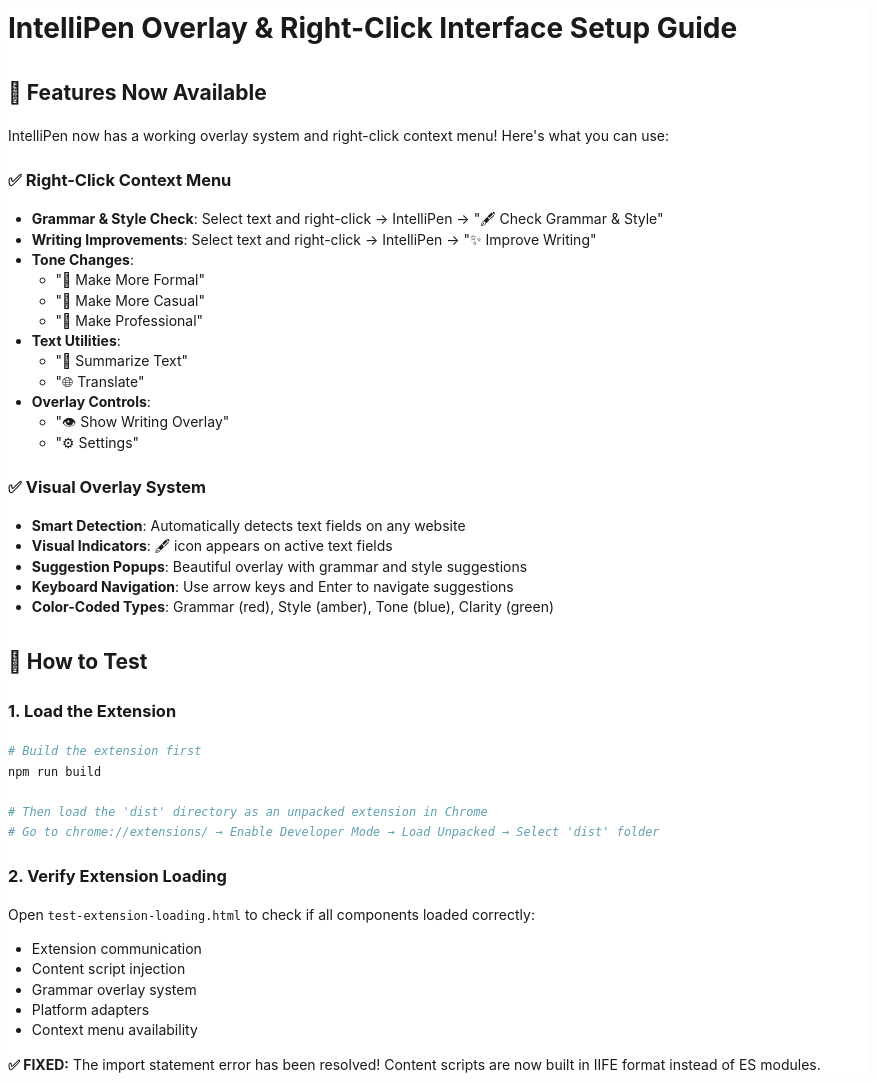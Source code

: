 # IntelliPen Overlay & Right-Click Interface Setup Guide

## 🎉 Features Now Available

IntelliPen now has a working overlay system and right-click context menu! Here's what you can use:

### ✅ Right-Click Context Menu
- **Grammar & Style Check**: Select text and right-click → IntelliPen → "🖋️ Check Grammar & Style"
- **Writing Improvements**: Select text and right-click → IntelliPen → "✨ Improve Writing"
- **Tone Changes**: 
  - "📝 Make More Formal"
  - "💬 Make More Casual" 
  - "💼 Make Professional"
- **Text Utilities**:
  - "📄 Summarize Text"
  - "🌐 Translate"
- **Overlay Controls**:
  - "👁️ Show Writing Overlay"
  - "⚙️ Settings"

### ✅ Visual Overlay System
- **Smart Detection**: Automatically detects text fields on any website
- **Visual Indicators**: 🖋️ icon appears on active text fields
- **Suggestion Popups**: Beautiful overlay with grammar and style suggestions
- **Keyboard Navigation**: Use arrow keys and Enter to navigate suggestions
- **Color-Coded Types**: Grammar (red), Style (amber), Tone (blue), Clarity (green)

## 🚀 How to Test

### 1. Load the Extension
```bash
# Build the extension first
npm run build

# Then load the 'dist' directory as an unpacked extension in Chrome
# Go to chrome://extensions/ → Enable Developer Mode → Load Unpacked → Select 'dist' folder
```

### 2. Verify Extension Loading
Open `test-extension-loading.html` to check if all components loaded correctly:
- Extension communication
- Content script injection  
- Grammar overlay system
- Platform adapters
- Context menu availability

**✅ FIXED:** The import statement error has been resolved! Content scripts are now built in IIFE format instead of ES modules.
